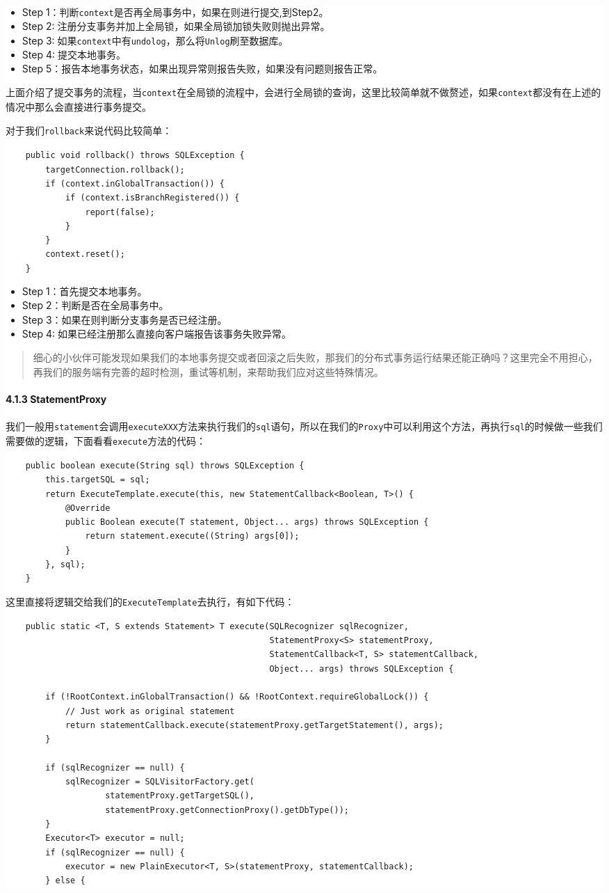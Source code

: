 - Step 1：判断`context`是否再全局事务中，如果在则进行提交,到Step2。
- Step 2: 注册分支事务并加上全局锁，如果全局锁加锁失败则抛出异常。
- Step 3: 如果`context`中有`undolog`，那么将`Unlog`刷至数据库。
- Step 4: 提交本地事务。
- Step 5：报告本地事务状态，如果出现异常则报告失败，如果没有问题则报告正常。

上面介绍了提交事务的流程，当`context`在全局锁的流程中，会进行全局锁的查询，这里比较简单就不做赘述，如果`context`都没有在上述的情况中那么会直接进行事务提交。

对于我们`rollback`来说代码比较简单：

```
    public void rollback() throws SQLException {
        targetConnection.rollback();
        if (context.inGlobalTransaction()) {
            if (context.isBranchRegistered()) {
                report(false);
            }
        }
        context.reset();
    }

```

- Step 1：首先提交本地事务。
- Step 2：判断是否在全局事务中。
- Step 3：如果在则判断分支事务是否已经注册。
- Step 4: 如果已经注册那么直接向客户端报告该事务失败异常。

> 细心的小伙伴可能发现如果我们的本地事务提交或者回滚之后失败，那我们的分布式事务运行结果还能正确吗？这里完全不用担心，再我们的服务端有完善的超时检测，重试等机制，来帮助我们应对这些特殊情况。

#### 4.1.3 StatementProxy

我们一般用`statement`会调用`executeXXX`方法来执行我们的`sql`语句，所以在我们的`Proxy`中可以利用这个方法，再执行`sql`的时候做一些我们需要做的逻辑，下面看看`execute`方法的代码：

```
    public boolean execute(String sql) throws SQLException {
        this.targetSQL = sql;
        return ExecuteTemplate.execute(this, new StatementCallback<Boolean, T>() {
            @Override
            public Boolean execute(T statement, Object... args) throws SQLException {
                return statement.execute((String) args[0]);
            }
        }, sql);
    }
```

这里直接将逻辑交给我们的`ExecuteTemplate`去执行，有如下代码：

```
    public static <T, S extends Statement> T execute(SQLRecognizer sqlRecognizer,
                                                     StatementProxy<S> statementProxy,
                                                     StatementCallback<T, S> statementCallback,
                                                     Object... args) throws SQLException {

        if (!RootContext.inGlobalTransaction() && !RootContext.requireGlobalLock()) {
            // Just work as original statement
            return statementCallback.execute(statementProxy.getTargetStatement(), args);
        }

        if (sqlRecognizer == null) {
            sqlRecognizer = SQLVisitorFactory.get(
                    statementProxy.getTargetSQL(),
                    statementProxy.getConnectionProxy().getDbType());
        }
        Executor<T> executor = null;
        if (sqlRecognizer == null) {
            executor = new PlainExecutor<T, S>(statementProxy, statementCallback);
        } else {
```